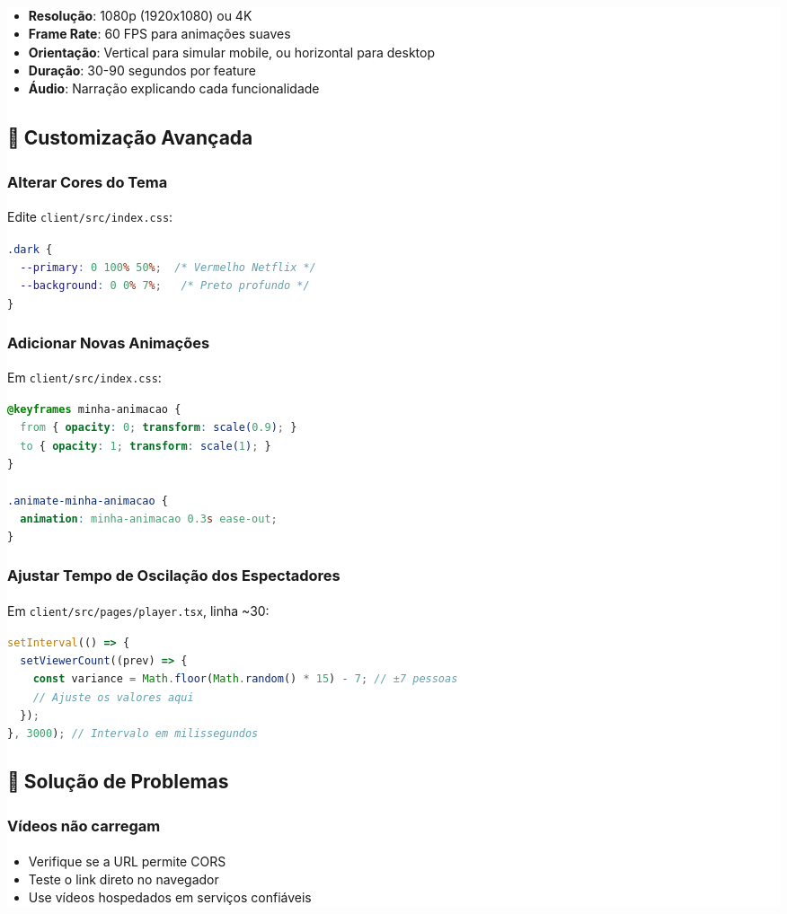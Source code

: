 - **Resolução**: 1080p (1920x1080) ou 4K
- **Frame Rate**: 60 FPS para animações suaves
- **Orientação**: Vertical para simular mobile, ou horizontal para desktop
- **Duração**: 30-90 segundos por feature
- **Áudio**: Narração explicando cada funcionalidade

## 🔧 Customização Avançada

### Alterar Cores do Tema

Edite `client/src/index.css`:

```css
.dark {
  --primary: 0 100% 50%;  /* Vermelho Netflix */
  --background: 0 0% 7%;   /* Preto profundo */
}
```

### Adicionar Novas Animações

Em `client/src/index.css`:

```css
@keyframes minha-animacao {
  from { opacity: 0; transform: scale(0.9); }
  to { opacity: 1; transform: scale(1); }
}

.animate-minha-animacao {
  animation: minha-animacao 0.3s ease-out;
}
```

### Ajustar Tempo de Oscilação dos Espectadores

Em `client/src/pages/player.tsx`, linha ~30:

```typescript
setInterval(() => {
  setViewerCount((prev) => {
    const variance = Math.floor(Math.random() * 15) - 7; // ±7 pessoas
    // Ajuste os valores aqui
  });
}, 3000); // Intervalo em milissegundos
```

## 🐛 Solução de Problemas

### Vídeos não carregam
- Verifique se a URL permite CORS
- Teste o link direto no navegador
- Use vídeos hospedados em serviços confiáveis
